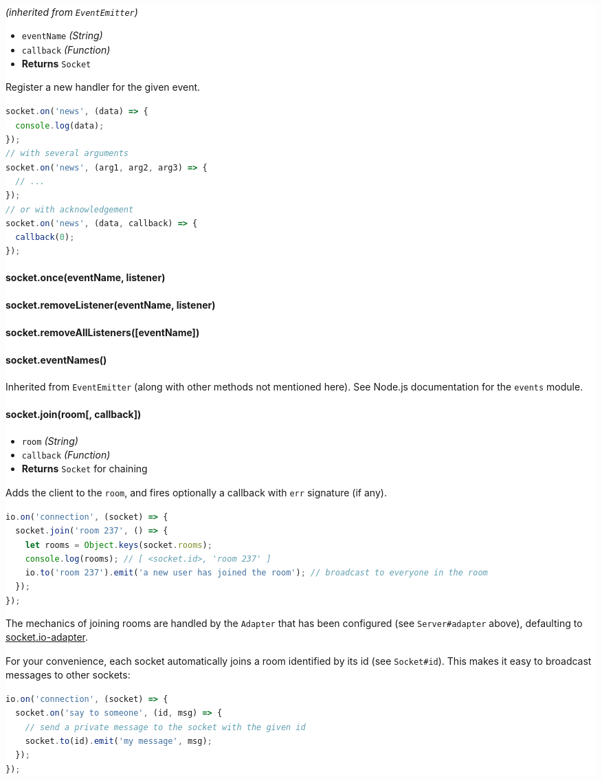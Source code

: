 *(inherited from `EventEmitter`)*
  - `eventName` _(String)_
  - `callback` _(Function)_
  - **Returns** `Socket`

Register a new handler for the given event.

```js
socket.on('news', (data) => {
  console.log(data);
});
// with several arguments
socket.on('news', (arg1, arg2, arg3) => {
  // ...
});
// or with acknowledgement
socket.on('news', (data, callback) => {
  callback(0);
});
```

#### socket.once(eventName, listener)
#### socket.removeListener(eventName, listener)
#### socket.removeAllListeners([eventName])
#### socket.eventNames()

Inherited from `EventEmitter` (along with other methods not mentioned here). See Node.js documentation for the `events` module.

#### socket.join(room[, callback])

  - `room` _(String)_
  - `callback` _(Function)_
  - **Returns** `Socket` for chaining

Adds the client to the `room`, and fires optionally a callback with `err` signature (if any).

```js
io.on('connection', (socket) => {
  socket.join('room 237', () => {
    let rooms = Object.keys(socket.rooms);
    console.log(rooms); // [ <socket.id>, 'room 237' ]
    io.to('room 237').emit('a new user has joined the room'); // broadcast to everyone in the room
  });
});
```

The mechanics of joining rooms are handled by the `Adapter` that has been configured (see `Server#adapter` above), defaulting to [socket.io-adapter](https://github.com/socketio/socket.io-adapter).

For your convenience, each socket automatically joins a room identified by its id (see `Socket#id`). This makes it easy to broadcast messages to other sockets:

```js
io.on('connection', (socket) => {
  socket.on('say to someone', (id, msg) => {
    // send a private message to the socket with the given id
    socket.to(id).emit('my message', msg);
  });
});
```
